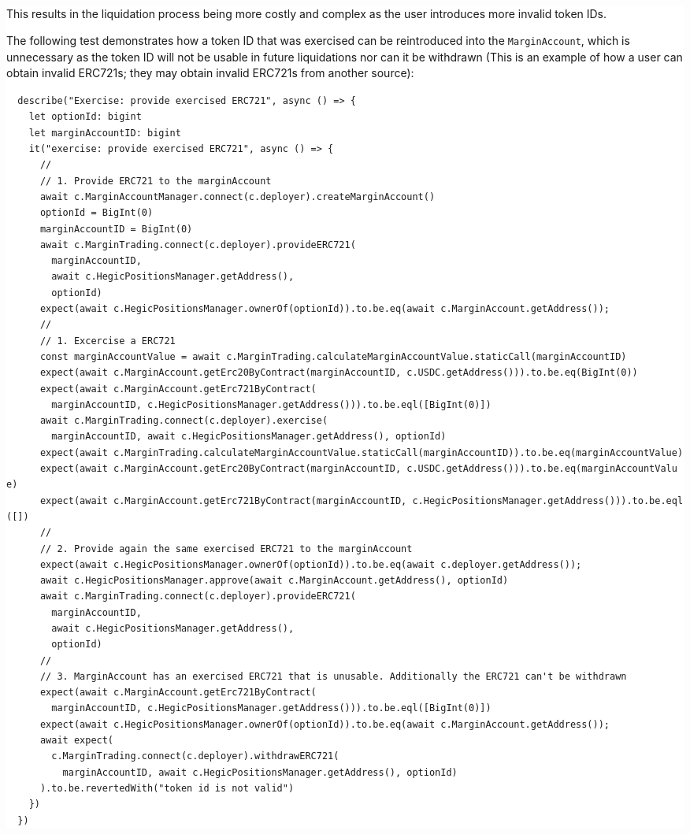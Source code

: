 This results in the liquidation process being more costly and complex as the user introduces more invalid token IDs.

The following test demonstrates how a token ID that was exercised can be reintroduced into the `MarginAccount`, which is unnecessary as the token ID will not be usable in future liquidations nor can it be withdrawn (This is an example of how a user can obtain invalid ERC721s; they may obtain invalid ERC721s from another source):

```solidity
  describe("Exercise: provide exercised ERC721", async () => {
    let optionId: bigint
    let marginAccountID: bigint
    it("exercise: provide exercised ERC721", async () => {
      //
      // 1. Provide ERC721 to the marginAccount
      await c.MarginAccountManager.connect(c.deployer).createMarginAccount()
      optionId = BigInt(0)
      marginAccountID = BigInt(0)
      await c.MarginTrading.connect(c.deployer).provideERC721(
        marginAccountID,
        await c.HegicPositionsManager.getAddress(),
        optionId)
      expect(await c.HegicPositionsManager.ownerOf(optionId)).to.be.eq(await c.MarginAccount.getAddress());
      //
      // 1. Excercise a ERC721
      const marginAccountValue = await c.MarginTrading.calculateMarginAccountValue.staticCall(marginAccountID)
      expect(await c.MarginAccount.getErc20ByContract(marginAccountID, c.USDC.getAddress())).to.be.eq(BigInt(0))
      expect(await c.MarginAccount.getErc721ByContract(
        marginAccountID, c.HegicPositionsManager.getAddress())).to.be.eql([BigInt(0)])
      await c.MarginTrading.connect(c.deployer).exercise(
        marginAccountID, await c.HegicPositionsManager.getAddress(), optionId)
      expect(await c.MarginTrading.calculateMarginAccountValue.staticCall(marginAccountID)).to.be.eq(marginAccountValue)
      expect(await c.MarginAccount.getErc20ByContract(marginAccountID, c.USDC.getAddress())).to.be.eq(marginAccountValue)
      expect(await c.MarginAccount.getErc721ByContract(marginAccountID, c.HegicPositionsManager.getAddress())).to.be.eql([])
      //
      // 2. Provide again the same exercised ERC721 to the marginAccount
      expect(await c.HegicPositionsManager.ownerOf(optionId)).to.be.eq(await c.deployer.getAddress());
      await c.HegicPositionsManager.approve(await c.MarginAccount.getAddress(), optionId)
      await c.MarginTrading.connect(c.deployer).provideERC721(
        marginAccountID,
        await c.HegicPositionsManager.getAddress(),
        optionId)
      //
      // 3. MarginAccount has an exercised ERC721 that is unusable. Additionally the ERC721 can't be withdrawn
      expect(await c.MarginAccount.getErc721ByContract(
        marginAccountID, c.HegicPositionsManager.getAddress())).to.be.eql([BigInt(0)])
      expect(await c.HegicPositionsManager.ownerOf(optionId)).to.be.eq(await c.MarginAccount.getAddress());
      await expect(
        c.MarginTrading.connect(c.deployer).withdrawERC721(
          marginAccountID, await c.HegicPositionsManager.getAddress(), optionId)
      ).to.be.revertedWith("token id is not valid")
    })
  })
```
